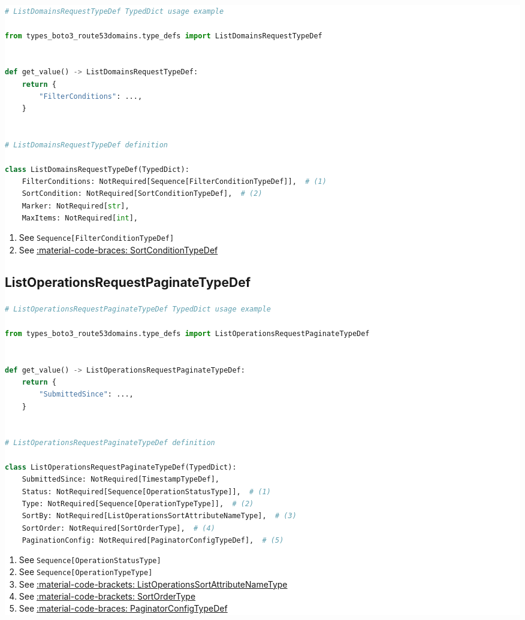 ```python
# ListDomainsRequestTypeDef TypedDict usage example

from types_boto3_route53domains.type_defs import ListDomainsRequestTypeDef


def get_value() -> ListDomainsRequestTypeDef:
    return {
        "FilterConditions": ...,
    }


# ListDomainsRequestTypeDef definition

class ListDomainsRequestTypeDef(TypedDict):
    FilterConditions: NotRequired[Sequence[FilterConditionTypeDef]],  # (1)
    SortCondition: NotRequired[SortConditionTypeDef],  # (2)
    Marker: NotRequired[str],
    MaxItems: NotRequired[int],
```

1. See `Sequence[FilterConditionTypeDef]`
2. See [:material-code-braces: SortConditionTypeDef](./type_defs.md#sortconditiontypedef)

## ListOperationsRequestPaginateTypeDef

```python
# ListOperationsRequestPaginateTypeDef TypedDict usage example

from types_boto3_route53domains.type_defs import ListOperationsRequestPaginateTypeDef


def get_value() -> ListOperationsRequestPaginateTypeDef:
    return {
        "SubmittedSince": ...,
    }


# ListOperationsRequestPaginateTypeDef definition

class ListOperationsRequestPaginateTypeDef(TypedDict):
    SubmittedSince: NotRequired[TimestampTypeDef],
    Status: NotRequired[Sequence[OperationStatusType]],  # (1)
    Type: NotRequired[Sequence[OperationTypeType]],  # (2)
    SortBy: NotRequired[ListOperationsSortAttributeNameType],  # (3)
    SortOrder: NotRequired[SortOrderType],  # (4)
    PaginationConfig: NotRequired[PaginatorConfigTypeDef],  # (5)
```

1. See `Sequence[OperationStatusType]`
2. See `Sequence[OperationTypeType]`
3. See [:material-code-brackets: ListOperationsSortAttributeNameType](./literals.md#listoperationssortattributenametype)
4. See [:material-code-brackets: SortOrderType](./literals.md#sortordertype)
5. See [:material-code-braces: PaginatorConfigTypeDef](./type_defs.md#paginatorconfigtypedef)
